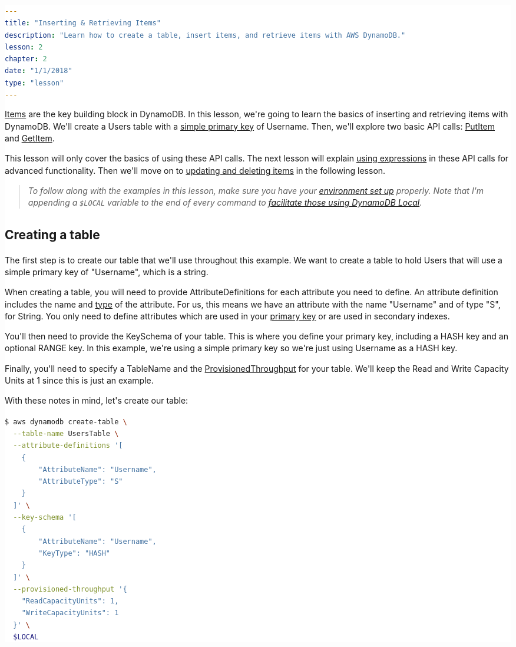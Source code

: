 ```yaml
---
title: "Inserting & Retrieving Items"
description: "Learn how to create a table, insert items, and retrieve items with AWS DynamoDB."
lesson: 2
chapter: 2
date: "1/1/2018"
type: "lesson"
---
```


[Items](./anatomy-of-an-item) are the key building block in DynamoDB. In this lesson, we're going to learn the basics of inserting and retrieving items with DynamoDB. We'll create a Users table with a [simple primary key](./anatomy-of-an-item#primary-keys) of Username. Then, we'll explore two basic API calls: [PutItem](#put-item) and [GetItem](#get-item).

This lesson will only cover the basics of using these API calls. The next lesson will explain [using expressions](./expression-basics) in these API calls for advanced functionality. Then we'll move on to [updating and deleting items](./updating-deleting-items) in the following lesson.

> _To follow along with the examples in this lesson, make sure you have your [environment set up](./environment-setup) properly. Note that I'm appending a `$LOCAL` variable to the end of every command to [facilitate those using DynamoDB Local](./environment-setup#the-local-variable)._

## Creating a table

The first step is to create our table that we'll use throughout this example. We want to create a table to hold Users that will use a simple primary key of "Username", which is a string.

When creating a table, you will need to provide AttributeDefinitions for each attribute you need to define. An attribute definition includes the name and [type](./anatomy-of-an-item#attribute-types) of the attribute. For us, this means we have an attribute with the name "Username" and of type "S", for String. You only need to define attributes which are used in your [primary key](./anatomy-of-an-item#primary-keys) or are used in secondary indexes.

You'll then need to provide the KeySchema of your table. This is where you define your primary key, including a HASH key and an optional RANGE key. In this example, we're using a simple primary key so we're just using Username as a HASH key.

Finally, you'll need to specify a TableName and the [ProvisionedThroughput](./key-concepts#read-and-write-capacity) for your table. We'll keep the Read and Write Capacity Units at 1 since this is just an example.

With these notes in mind, let's create our table:

```bash
$ aws dynamodb create-table \
  --table-name UsersTable \
  --attribute-definitions '[
    {
        "AttributeName": "Username",
        "AttributeType": "S"
    }
  ]' \
  --key-schema '[
    {
        "AttributeName": "Username",
        "KeyType": "HASH"
    }
  ]' \
  --provisioned-throughput '{
    "ReadCapacityUnits": 1,
    "WriteCapacityUnits": 1
  }' \
  $LOCAL
```
